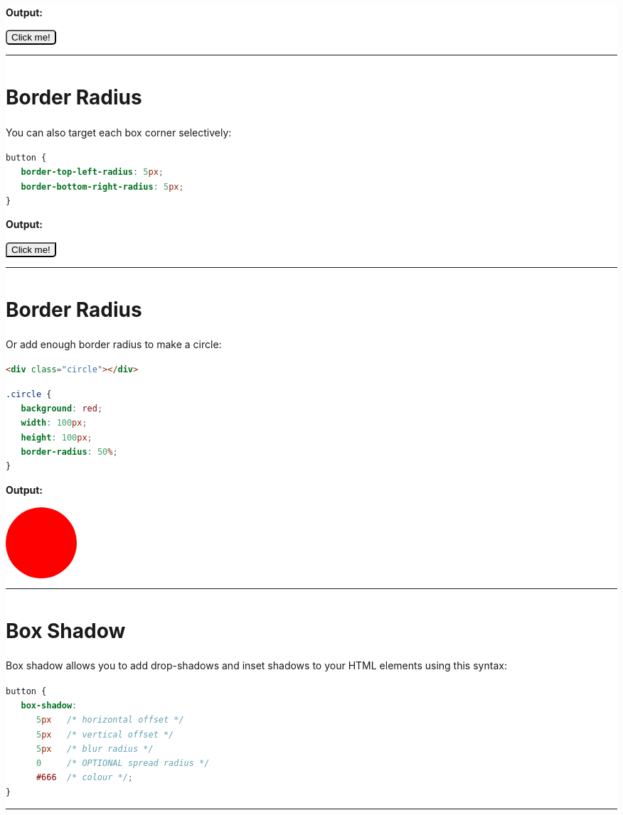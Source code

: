 ```css
```

**Output:**

<button style="border-radius: 5px;">Click me!</button>

---

# Border Radius

You can also target each box corner selectively:

```css
button {
   border-top-left-radius: 5px;
   border-bottom-right-radius: 5px;
}
```

**Output:**

<button style="border-top-left-radius: 5px; border-bottom-right-radius: 5px;">Click me!</button>

---

# Border Radius

Or add enough border radius to make a circle:

```html
<div class="circle"></div>
```

```css
.circle {
   background: red;
   width: 100px;
   height: 100px;
   border-radius: 50%;
}
```

**Output:**

<div class="circle" style="background: red; width: 100px; height: 100px; border-radius: 50%;"></div>

---

# Box Shadow

Box shadow allows you to add drop-shadows and inset shadows to your HTML elements using this syntax:

```css
button {
   box-shadow:
      5px   /* horizontal offset */
      5px   /* vertical offset */
      5px   /* blur radius */
      0     /* OPTIONAL spread radius */
      #666  /* colour */;
}
```

---
